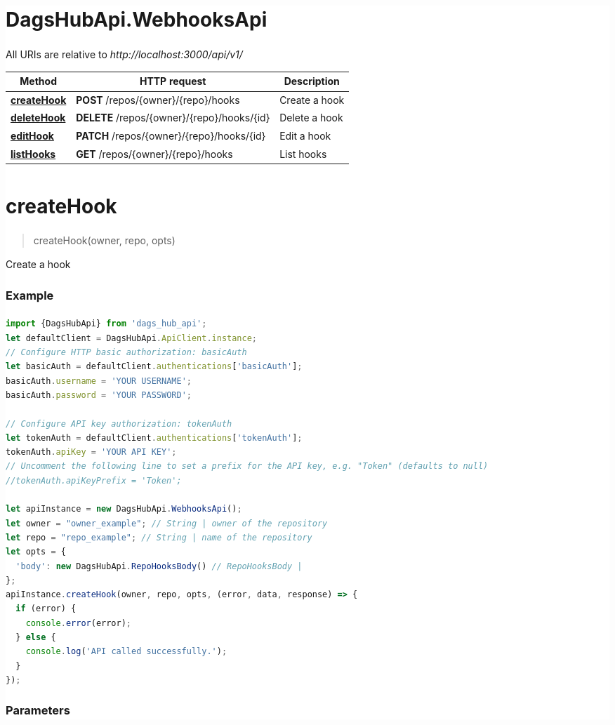 # DagsHubApi.WebhooksApi

All URIs are relative to *http://localhost:3000/api/v1/*

Method | HTTP request | Description
------------- | ------------- | -------------
[**createHook**](WebhooksApi.md#createHook) | **POST** /repos/{owner}/{repo}/hooks | Create a hook
[**deleteHook**](WebhooksApi.md#deleteHook) | **DELETE** /repos/{owner}/{repo}/hooks/{id} | Delete a hook
[**editHook**](WebhooksApi.md#editHook) | **PATCH** /repos/{owner}/{repo}/hooks/{id} | Edit a hook
[**listHooks**](WebhooksApi.md#listHooks) | **GET** /repos/{owner}/{repo}/hooks | List hooks

<a name="createHook"></a>
# **createHook**
> createHook(owner, repo, opts)

Create a hook

### Example
```javascript
import {DagsHubApi} from 'dags_hub_api';
let defaultClient = DagsHubApi.ApiClient.instance;
// Configure HTTP basic authorization: basicAuth
let basicAuth = defaultClient.authentications['basicAuth'];
basicAuth.username = 'YOUR USERNAME';
basicAuth.password = 'YOUR PASSWORD';

// Configure API key authorization: tokenAuth
let tokenAuth = defaultClient.authentications['tokenAuth'];
tokenAuth.apiKey = 'YOUR API KEY';
// Uncomment the following line to set a prefix for the API key, e.g. "Token" (defaults to null)
//tokenAuth.apiKeyPrefix = 'Token';

let apiInstance = new DagsHubApi.WebhooksApi();
let owner = "owner_example"; // String | owner of the repository
let repo = "repo_example"; // String | name of the repository
let opts = { 
  'body': new DagsHubApi.RepoHooksBody() // RepoHooksBody | 
};
apiInstance.createHook(owner, repo, opts, (error, data, response) => {
  if (error) {
    console.error(error);
  } else {
    console.log('API called successfully.');
  }
});
```

### Parameters
